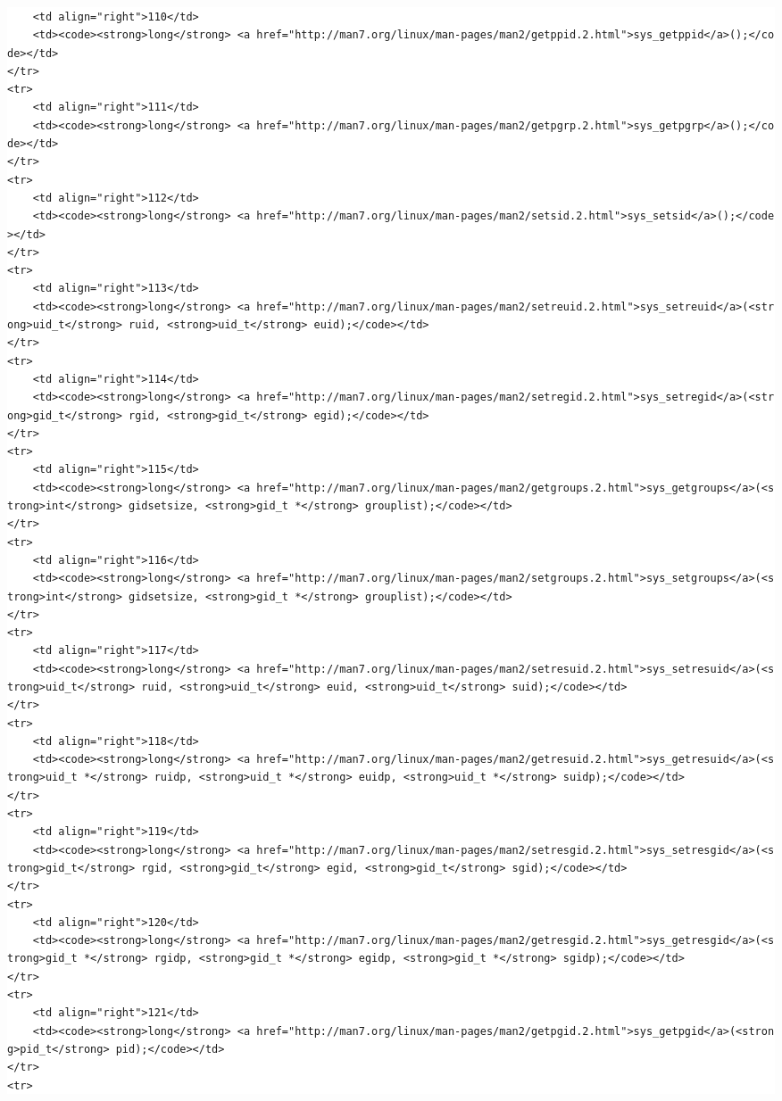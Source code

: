         <td align="right">110</td>
        <td><code><strong>long</strong> <a href="http://man7.org/linux/man-pages/man2/getppid.2.html">sys_getppid</a>();</code></td>
    </tr>
    <tr>
        <td align="right">111</td>
        <td><code><strong>long</strong> <a href="http://man7.org/linux/man-pages/man2/getpgrp.2.html">sys_getpgrp</a>();</code></td>
    </tr>
    <tr>
        <td align="right">112</td>
        <td><code><strong>long</strong> <a href="http://man7.org/linux/man-pages/man2/setsid.2.html">sys_setsid</a>();</code></td>
    </tr>
    <tr>
        <td align="right">113</td>
        <td><code><strong>long</strong> <a href="http://man7.org/linux/man-pages/man2/setreuid.2.html">sys_setreuid</a>(<strong>uid_t</strong> ruid, <strong>uid_t</strong> euid);</code></td>
    </tr>
    <tr>
        <td align="right">114</td>
        <td><code><strong>long</strong> <a href="http://man7.org/linux/man-pages/man2/setregid.2.html">sys_setregid</a>(<strong>gid_t</strong> rgid, <strong>gid_t</strong> egid);</code></td>
    </tr>
    <tr>
        <td align="right">115</td>
        <td><code><strong>long</strong> <a href="http://man7.org/linux/man-pages/man2/getgroups.2.html">sys_getgroups</a>(<strong>int</strong> gidsetsize, <strong>gid_t *</strong> grouplist);</code></td>
    </tr>
    <tr>
        <td align="right">116</td>
        <td><code><strong>long</strong> <a href="http://man7.org/linux/man-pages/man2/setgroups.2.html">sys_setgroups</a>(<strong>int</strong> gidsetsize, <strong>gid_t *</strong> grouplist);</code></td>
    </tr>
    <tr>
        <td align="right">117</td>
        <td><code><strong>long</strong> <a href="http://man7.org/linux/man-pages/man2/setresuid.2.html">sys_setresuid</a>(<strong>uid_t</strong> ruid, <strong>uid_t</strong> euid, <strong>uid_t</strong> suid);</code></td>
    </tr>
    <tr>
        <td align="right">118</td>
        <td><code><strong>long</strong> <a href="http://man7.org/linux/man-pages/man2/getresuid.2.html">sys_getresuid</a>(<strong>uid_t *</strong> ruidp, <strong>uid_t *</strong> euidp, <strong>uid_t *</strong> suidp);</code></td>
    </tr>
    <tr>
        <td align="right">119</td>
        <td><code><strong>long</strong> <a href="http://man7.org/linux/man-pages/man2/setresgid.2.html">sys_setresgid</a>(<strong>gid_t</strong> rgid, <strong>gid_t</strong> egid, <strong>gid_t</strong> sgid);</code></td>
    </tr>
    <tr>
        <td align="right">120</td>
        <td><code><strong>long</strong> <a href="http://man7.org/linux/man-pages/man2/getresgid.2.html">sys_getresgid</a>(<strong>gid_t *</strong> rgidp, <strong>gid_t *</strong> egidp, <strong>gid_t *</strong> sgidp);</code></td>
    </tr>
    <tr>
        <td align="right">121</td>
        <td><code><strong>long</strong> <a href="http://man7.org/linux/man-pages/man2/getpgid.2.html">sys_getpgid</a>(<strong>pid_t</strong> pid);</code></td>
    </tr>
    <tr>